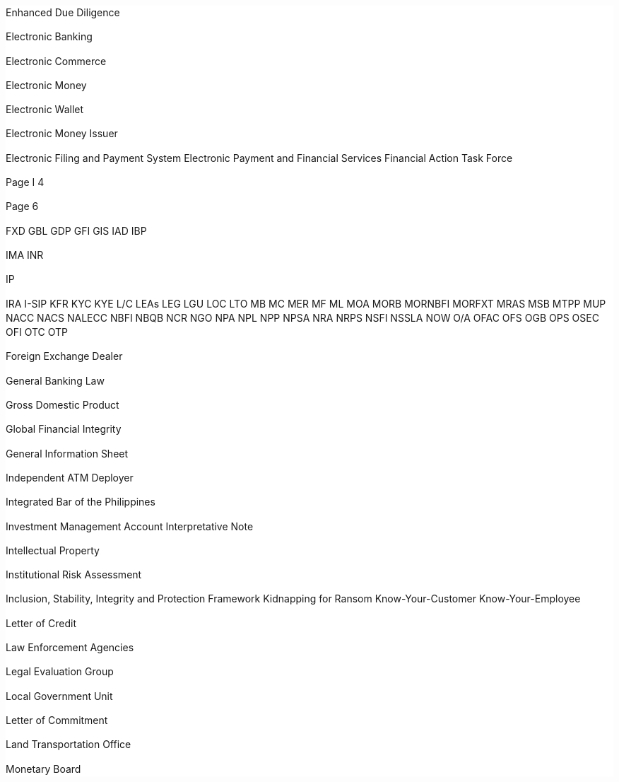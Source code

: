 Enhanced Due Diligence

Electronic Banking

Electronic Commerce

Electronic Money

Electronic Wallet

Electronic Money Issuer

Electronic Filing and Payment System Electronic Payment and Financial Services Financial Action Task Force

Page I 4

Page 6

FXD GBL GDP GFI GIS IAD IBP

IMA INR

IP

IRA I-SIP KFR KYC KYE L/C LEAs LEG LGU LOC LTO MB MC MER MF ML MOA MORB MORNBFI MORFXT MRAS MSB MTPP MUP NACC NACS NALECC NBFI NBQB NCR NGO NPA NPL NPP NPSA NRA NRPS NSFI NSSLA NOW O/A OFAC OFS OGB OPS OSEC OFI OTC OTP

Foreign Exchange Dealer

General Banking Law

Gross Domestic Product

Global Financial Integrity

General Information Sheet

Independent ATM Deployer

Integrated Bar of the Philippines

Investment Management Account Interpretative Note

Intellectual Property

Institutional Risk Assessment

Inclusion, Stability, Integrity and Protection Framework Kidnapping for Ransom Know-Your-Customer Know-Your-Employee

Letter of Credit

Law Enforcement Agencies

Legal Evaluation Group

Local Government Unit

Letter of Commitment

Land Transportation Office

Monetary Board
